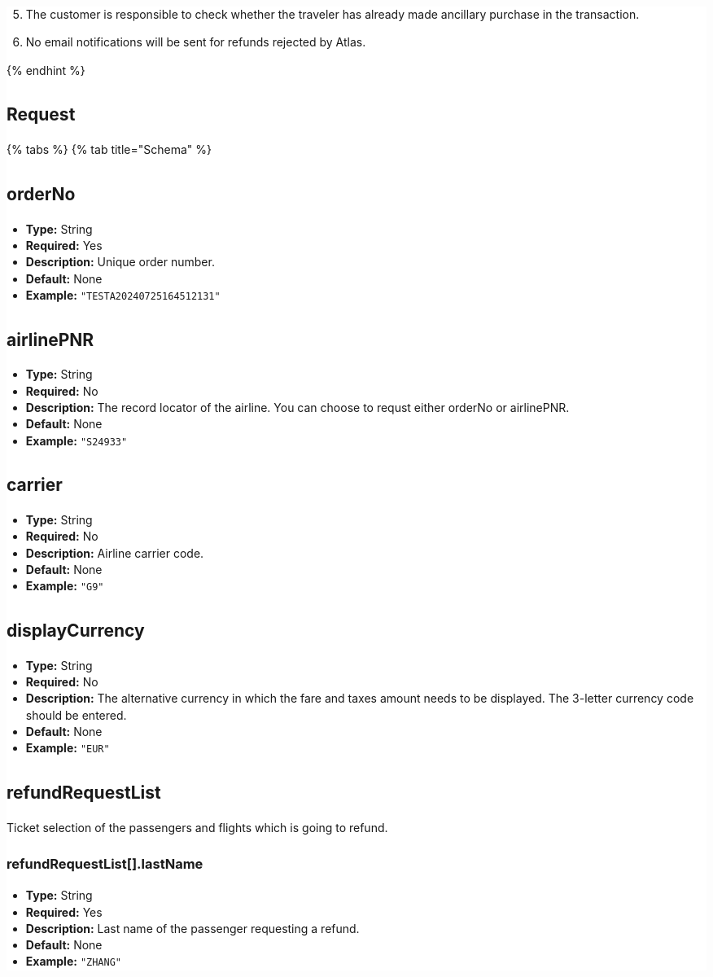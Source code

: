 5. The customer is responsible to check whether the traveler has already made ancillary purchase in the transaction. 

6. No email notifications will be sent for refunds rejected by Atlas.

{% endhint %}

## Request

{% tabs %}
{% tab title="Schema" %}
## orderNo
- **Type:** String  
- **Required:** Yes  
- **Description:** Unique order number.  
- **Default:** None  
- **Example:** `"TESTA20240725164512131"`  

## airlinePNR
- **Type:** String  
- **Required:** No  
- **Description:** The record locator of the airline. You can choose to requst either orderNo or airlinePNR. 
- **Default:** None  
- **Example:** `"S24933"`  

## carrier
- **Type:** String  
- **Required:** No  
- **Description:** Airline carrier code.  
- **Default:** None  
- **Example:** `"G9"`  

## displayCurrency
- **Type:** String  
- **Required:** No  
- **Description:** The alternative currency in which the fare and taxes amount needs to be displayed. The 3-letter currency code should be entered.  
- **Default:** None  
- **Example:** `"EUR"`  

## refundRequestList
Ticket selection of the passengers and flights which is going to refund.

### refundRequestList[].lastName
- **Type:** String  
- **Required:** Yes  
- **Description:** Last name of the passenger requesting a refund.  
- **Default:** None  
- **Example:** `"ZHANG"`  
